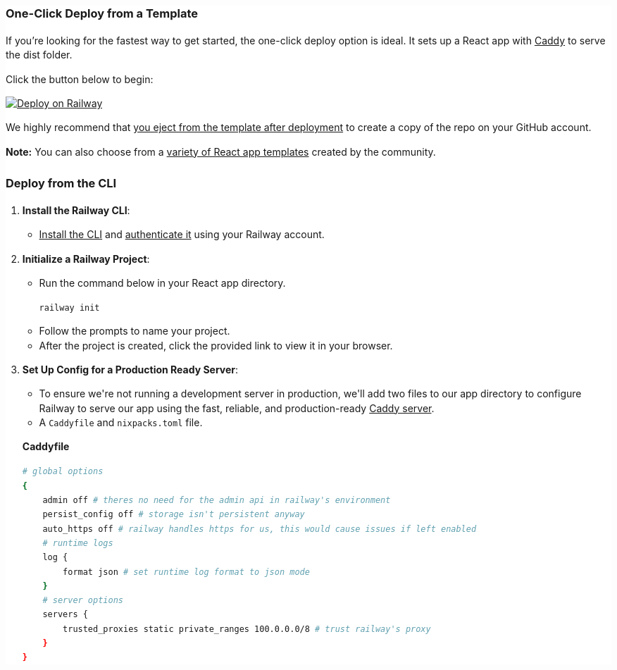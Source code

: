 ### One-Click Deploy from a Template

If you’re looking for the fastest way to get started, the one-click deploy option is ideal. It sets up a React app with [Caddy](https://caddyserver.com) to serve the dist folder.

Click the button below to begin:

[![Deploy on Railway](https://railway.com/button.svg)](https://railway.com/new/template/NeiLty)

We highly recommend that [you eject from the template after deployment](/guides/deploy#eject-from-template-repository) to create a copy of the repo on your GitHub account.

**Note:** You can also choose from a <a href="https://railway.com/templates?q=react" target="_blank">variety of React app templates</a> created by the community.

### Deploy from the CLI

1. **Install the Railway CLI**:
    - <a href="/guides/cli#installing-the-cli" target="_blank">Install the CLI</a> and <a href="/guides/cli#authenticating-with-the-cli" target="_blank">authenticate it</a> using your Railway account.
2. **Initialize a Railway Project**:
    - Run the command below in your React app directory. 
        ```bash
        railway init
        ```
    - Follow the prompts to name your project.
    - After the project is created, click the provided link to view it in your browser.
3. **Set Up Config for a Production Ready Server**:
    - To ensure we're not running a development server in production, we'll add two files to our app directory to configure Railway to serve our app using the fast, reliable, and production-ready [Caddy server](https://caddyserver.com).
    - A `Caddyfile` and `nixpacks.toml` file. 

    **Caddyfile**
    ```bash
    # global options
    {
        admin off # theres no need for the admin api in railway's environment
        persist_config off # storage isn't persistent anyway
        auto_https off # railway handles https for us, this would cause issues if left enabled
        # runtime logs
        log {
            format json # set runtime log format to json mode 
        }
        # server options
        servers {
            trusted_proxies static private_ranges 100.0.0.0/8 # trust railway's proxy
        }
    }
